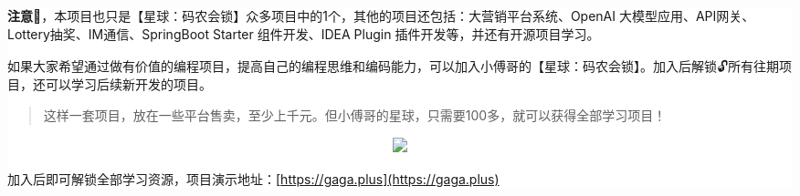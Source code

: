**注意**📢，本项目也只是【星球：码农会锁】众多项目中的1个，其他的项目还包括：大营销平台系统、OpenAI 大模型应用、API网关、Lottery抽奖、IM通信、SpringBoot Starter 组件开发、IDEA Plugin 插件开发等，并还有开源项目学习。

如果大家希望通过做有价值的编程项目，提高自己的编程思维和编码能力，可以加入小傅哥的【星球：码农会锁】。加入后解锁🔓所有往期项目，还可以学习后续新开发的项目。

> 这样一套项目，放在一些平台售卖，至少上千元。但小傅哥的星球，只需要100多，就可以获得全部学习项目！

<div align="center">
    <img src="https://bugstack.cn/images/article/zsxq/zsxq-youhuiquan.png?raw=true" width="350px">
</div>

加入后即可解锁全部学习资源，项目演示地址：[https://gaga.plus](https://gaga.plus)